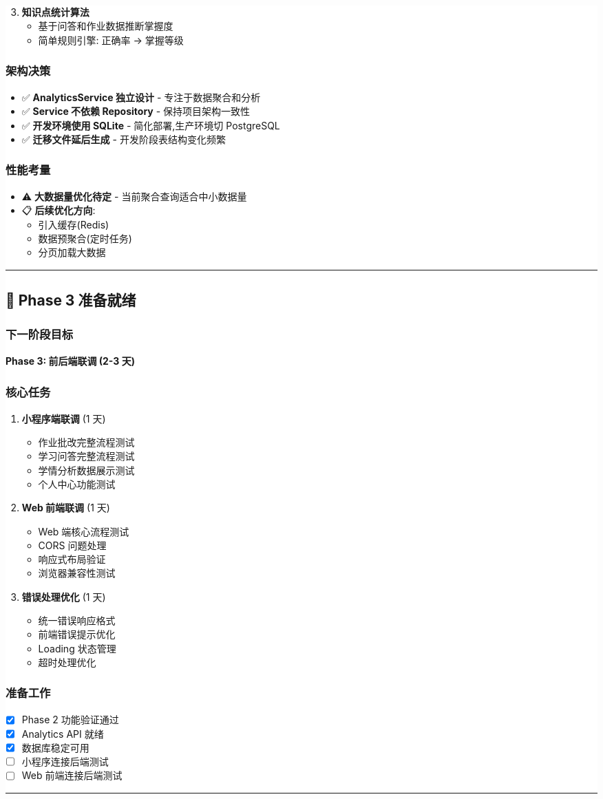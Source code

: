3. **知识点统计算法**
   - 基于问答和作业数据推断掌握度
   - 简单规则引擎: 正确率 → 掌握等级

### 架构决策

- ✅ **AnalyticsService 独立设计** - 专注于数据聚合和分析
- ✅ **Service 不依赖 Repository** - 保持项目架构一致性
- ✅ **开发环境使用 SQLite** - 简化部署,生产环境切 PostgreSQL
- ✅ **迁移文件延后生成** - 开发阶段表结构变化频繁

### 性能考量

- ⚠️ **大数据量优化待定** - 当前聚合查询适合中小数据量
- 📋 **后续优化方向**:
  - 引入缓存(Redis)
  - 数据预聚合(定时任务)
  - 分页加载大数据

---

## 🚀 Phase 3 准备就绪

### 下一阶段目标

**Phase 3: 前后端联调 (2-3 天)**

### 核心任务

1. **小程序端联调** (1 天)

   - 作业批改完整流程测试
   - 学习问答完整流程测试
   - 学情分析数据展示测试
   - 个人中心功能测试

2. **Web 前端联调** (1 天)

   - Web 端核心流程测试
   - CORS 问题处理
   - 响应式布局验证
   - 浏览器兼容性测试

3. **错误处理优化** (1 天)
   - 统一错误响应格式
   - 前端错误提示优化
   - Loading 状态管理
   - 超时处理优化

### 准备工作

- [x] Phase 2 功能验证通过
- [x] Analytics API 就绪
- [x] 数据库稳定可用
- [ ] 小程序连接后端测试
- [ ] Web 前端连接后端测试

---